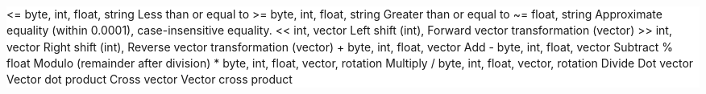   <tr>
    <td>&lt;=</td>
    <td>byte, int, float, string</td>
    <td>Less than or equal to</td>
  </tr>
  <tr>
    <td>&gt;=</td>
    <td>byte, int, float, string</td>
    <td>Greater than or equal to</td>
  </tr>
  <tr>
    <td>~=</td>
    <td>float, string</td>
    <td>Approximate equality (within 0.0001),
    case-insensitive equality.</td>
  </tr>
  <tr>
    <td>&lt;&lt;</td>
    <td>int, vector</td>
    <td>Left shift (int), Forward vector
    transformation (vector)</td>
  </tr>
  <tr>
    <td>&gt;&gt;</td>
    <td>int, vector</td>
    <td>Right shift (int), Reverse vector
    transformation (vector)</td>
  </tr>
  <tr>
    <td>+</td>
    <td>byte, int, float, vector</td>
    <td>Add</td>
  </tr>
  <tr>
    <td>-</td>
    <td>byte, int, float, vector</td>
    <td>Subtract</td>
  </tr>
  <tr>
    <td>%</td>
    <td>float</td>
    <td>Modulo (remainder after division)</td>
  </tr>
  <tr>
    <td>*</td>
    <td>byte, int, float, vector, rotation</td>
    <td>Multiply</td>
  </tr>
  <tr>
    <td>/</td>
    <td>byte, int, float, vector, rotation</td>
    <td>Divide</td>
  </tr>
  <tr>
    <td>Dot</td>
    <td>vector</td>
    <td>Vector dot product</td>
  </tr>
  <tr>
    <td>Cross</td>
    <td>vector</td>
    <td>Vector cross product</td>
  </tr>
  <tr>